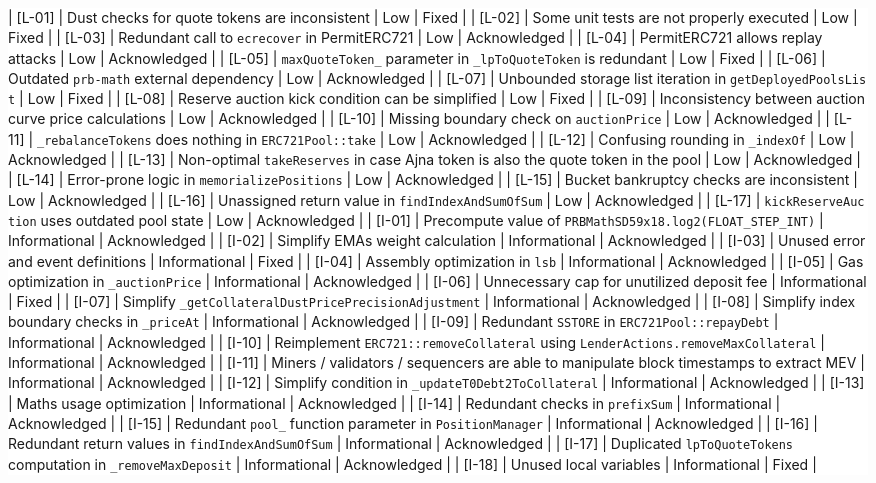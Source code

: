 | [L-01] | Dust checks for quote tokens are inconsistent                                           | Low           | Fixed        |
| [L-02] | Some unit tests are not properly executed                                               | Low           | Fixed        |
| [L-03] | Redundant call to `ecrecover` in PermitERC721                                           | Low           | Acknowledged |
| [L-04] | PermitERC721 allows replay attacks                                                      | Low           | Acknowledged |
| [L-05] | `maxQuoteToken_` parameter in `_lpToQuoteToken` is redundant                            | Low           | Fixed        |
| [L-06] | Outdated `prb-math` external dependency                                                 | Low           | Acknowledged |
| [L-07] | Unbounded storage list iteration in `getDeployedPoolsList`                              | Low           | Fixed        |
| [L-08] | Reserve auction kick condition can be simplified                                        | Low           | Fixed        |
| [L-09] | Inconsistency between auction curve price calculations                                  | Low           | Acknowledged |
| [L-10] | Missing boundary check on `auctionPrice`                                                | Low           | Acknowledged |
| [L-11] | `_rebalanceTokens` does nothing in `ERC721Pool::take`                                   | Low           | Acknowledged |
| [L-12] | Confusing rounding in `_indexOf`                                                        | Low           | Acknowledged |
| [L-13] | Non-optimal `takeReserves` in case Ajna token is also the quote token in the pool       | Low           | Acknowledged |
| [L-14] | Error-prone logic in `memorializePositions`                                             | Low           | Acknowledged |
| [L-15] | Bucket bankruptcy checks are inconsistent                                               | Low           | Acknowledged |
| [L-16] | Unassigned return value in `findIndexAndSumOfSum`                                       | Low           | Acknowledged |
| [L-17] | `kickReserveAuction` uses outdated pool state                                           | Low           | Acknowledged |
| [I-01] | Precompute value of `PRBMathSD59x18.log2(FLOAT_STEP_INT)`                               | Informational | Acknowledged |
| [I-02] | Simplify EMAs weight calculation                                                        | Informational | Acknowledged |
| [I-03] | Unused error and event definitions                                                      | Informational | Fixed        |
| [I-04] | Assembly optimization in `lsb`                                                          | Informational | Acknowledged |
| [I-05] | Gas optimization in `_auctionPrice`                                                     | Informational | Acknowledged |
| [I-06] | Unnecessary cap for unutilized deposit fee                                              | Informational | Fixed        |
| [I-07] | Simplify `_getCollateralDustPricePrecisionAdjustment`                                   | Informational | Acknowledged |
| [I-08] | Simplify index boundary checks in `_priceAt`                                            | Informational | Acknowledged |
| [I-09] | Redundant `SSTORE` in `ERC721Pool::repayDebt`                                           | Informational | Acknowledged |
| [I-10] | Reimplement `ERC721::removeCollateral` using `LenderActions.removeMaxCollateral`        | Informational | Acknowledged |
| [I-11] | Miners / validators / sequencers are able to manipulate block timestamps to extract MEV | Informational | Acknowledged |
| [I-12] | Simplify condition in `_updateT0Debt2ToCollateral`                                      | Informational | Acknowledged |
| [I-13] | Maths usage optimization                                                                | Informational | Acknowledged |
| [I-14] | Redundant checks in `prefixSum`                                                         | Informational | Acknowledged |
| [I-15] | Redundant `pool_` function parameter in `PositionManager`                               | Informational | Acknowledged |
| [I-16] | Redundant return values in `findIndexAndSumOfSum`                                       | Informational | Acknowledged |
| [I-17] | Duplicated `lpToQuoteTokens` computation in `_removeMaxDeposit`                         | Informational | Acknowledged |
| [I-18] | Unused local variables                                                                  | Informational | Fixed        |
